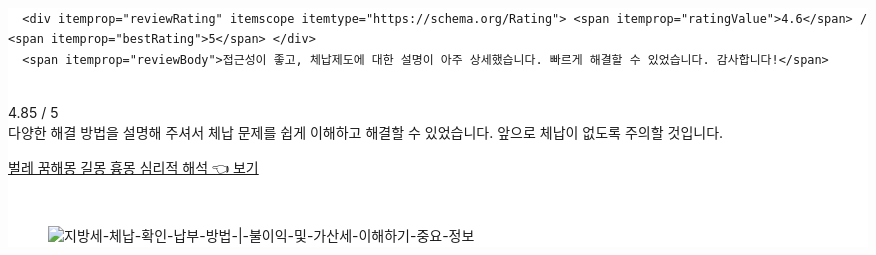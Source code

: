       <div itemprop="reviewRating" itemscope itemtype="https://schema.org/Rating"> <span itemprop="ratingValue">4.6</span> / <span itemprop="bestRating">5</span> </div>
      <span itemprop="reviewBody">접근성이 좋고, 체납제도에 대한 설명이 아주 상세했습니다. 빠르게 해결할 수 있었습니다. 감사합니다!</span>
  </div>
  <br>
  <div itemprop="review" itemscope itemtype="https://schema.org/Review">
      <div itemprop="reviewRating" itemscope itemtype="https://schema.org/Rating"> <span itemprop="ratingValue">4.85</span> / <span itemprop="bestRating">5</span> </div>
      <span itemprop="reviewBody">다양한 해결 방법을 설명해 주셔서 체납 문제를 쉽게 이해하고 해결할 수 있었습니다. 앞으로 체납이 없도록 주의할 것입니다.</span>
  </div>
  </blockquote>
</div>
<p><a class="click-button" title="벌레 꿈해몽 길몽 흉몽 심리적 해석" href="https://adkhouse.github.io/posts/%EB%B2%8C%EB%A0%88-%EA%BF%88%ED%95%B4%EB%AA%BD-%EA%B8%B8%EB%AA%BD-%ED%9D%89%EB%AA%BD-%EC%8B%AC%EB%A6%AC%EC%A0%81-%ED%95%B4%EC%84%9D/" rel="dofollow">벌레 꿈해몽 길몽 흉몽 심리적 해석 👈 보기</a></p><br>
<figure class="image"><img src="https://adkhouse.github.io/assets/img/thumbnail/지방세-체납-확인-납부-방법-|-불이익-및-가산세-이해하기-중요-정보.webp" alt="지방세-체납-확인-납부-방법-|-불이익-및-가산세-이해하기-중요-정보" width="256" height="256"></figure>